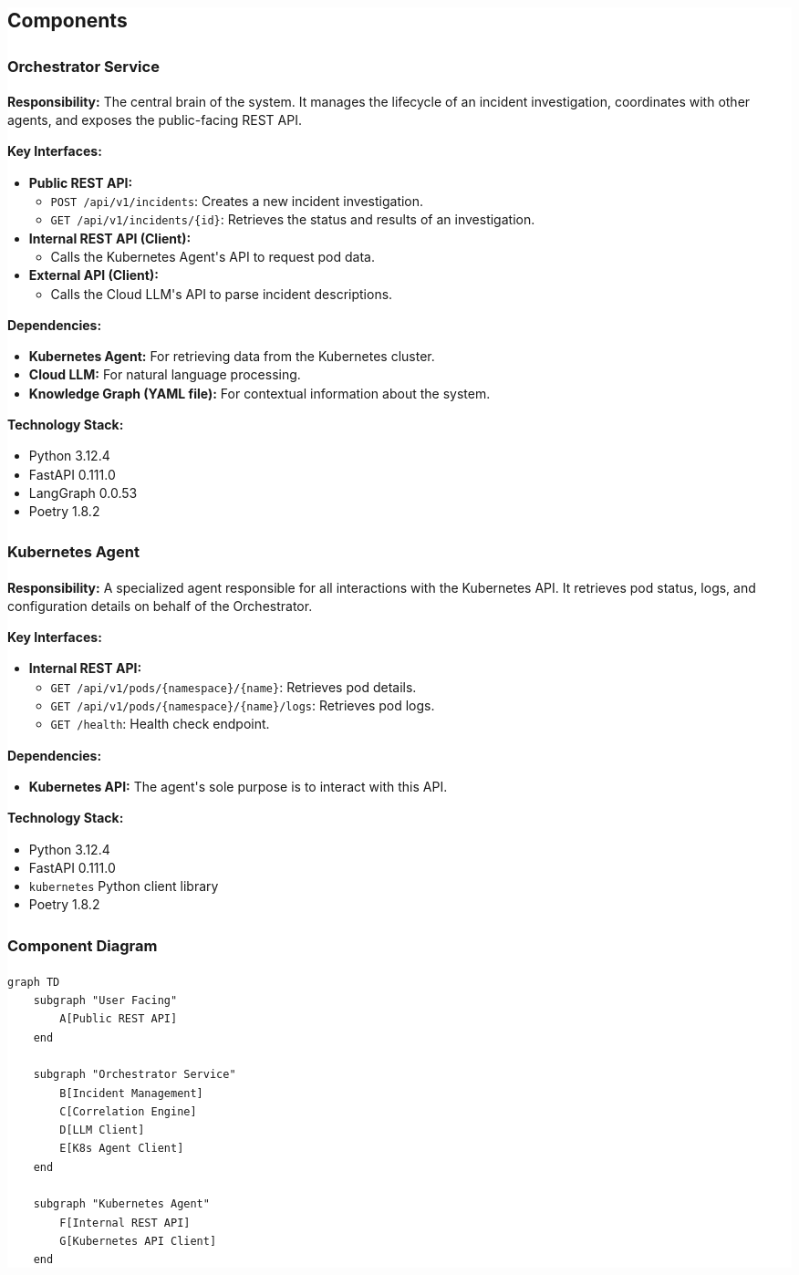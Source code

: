 ## Components

### Orchestrator Service

**Responsibility:** The central brain of the system. It manages the lifecycle of an incident investigation, coordinates with other agents, and exposes the public-facing REST API.

**Key Interfaces:**
- **Public REST API:**
    - `POST /api/v1/incidents`: Creates a new incident investigation.
    - `GET /api/v1/incidents/{id}`: Retrieves the status and results of an investigation.
- **Internal REST API (Client):**
    - Calls the Kubernetes Agent's API to request pod data.
- **External API (Client):**
    - Calls the Cloud LLM's API to parse incident descriptions.

**Dependencies:**
- **Kubernetes Agent:** For retrieving data from the Kubernetes cluster.
- **Cloud LLM:** For natural language processing.
- **Knowledge Graph (YAML file):** For contextual information about the system.

**Technology Stack:**
- Python 3.12.4
- FastAPI 0.111.0
- LangGraph 0.0.53
- Poetry 1.8.2

### Kubernetes Agent

**Responsibility:** A specialized agent responsible for all interactions with the Kubernetes API. It retrieves pod status, logs, and configuration details on behalf of the Orchestrator.

**Key Interfaces:**
- **Internal REST API:**
    - `GET /api/v1/pods/{namespace}/{name}`: Retrieves pod details.
    - `GET /api/v1/pods/{namespace}/{name}/logs`: Retrieves pod logs.
    - `GET /health`: Health check endpoint.

**Dependencies:**
- **Kubernetes API:** The agent's sole purpose is to interact with this API.

**Technology Stack:**
- Python 3.12.4
- FastAPI 0.111.0
- `kubernetes` Python client library
- Poetry 1.8.2

### Component Diagram

```mermaid
graph TD
    subgraph "User Facing"
        A[Public REST API]
    end

    subgraph "Orchestrator Service"
        B[Incident Management]
        C[Correlation Engine]
        D[LLM Client]
        E[K8s Agent Client]
    end

    subgraph "Kubernetes Agent"
        F[Internal REST API]
        G[Kubernetes API Client]
    end
```